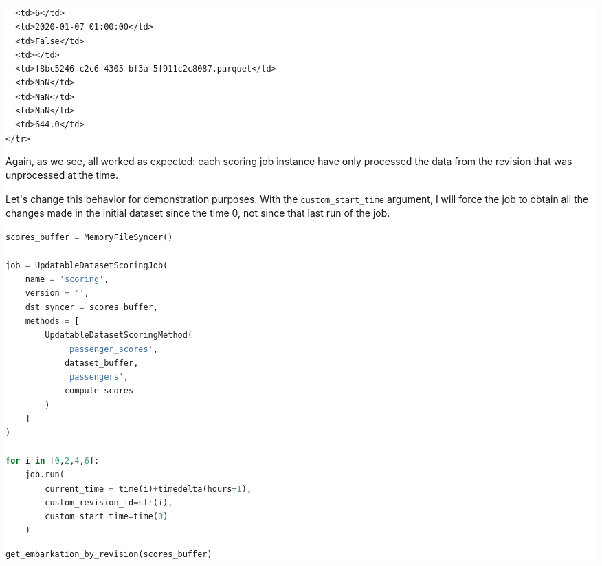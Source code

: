       <td>6</td>
      <td>2020-01-07 01:00:00</td>
      <td>False</td>
      <td></td>
      <td>f8bc5246-c2c6-4305-bf3a-5f911c2c8087.parquet</td>
      <td>NaN</td>
      <td>NaN</td>
      <td>NaN</td>
      <td>644.0</td>
    </tr>
  </tbody>
</table>
</div>



Again, as we see, all worked as expected: each scoring job instance have only processed the data from the revision that was unprocessed at the time.

Let's change this behavior for demonstration purposes. With the `custom_start_time` argument, I will force the job to obtain all the changes made in the initial dataset since the time 0, not since that last run of the job.


```python
scores_buffer = MemoryFileSyncer()

job = UpdatableDatasetScoringJob(
    name = 'scoring',
    version = '',
    dst_syncer = scores_buffer,
    methods = [
        UpdatableDatasetScoringMethod(
            'passenger_scores',
            dataset_buffer,
            'passengers',
            compute_scores        
        )
    ]
)

for i in [0,2,4,6]:
    job.run(
        current_time = time(i)+timedelta(hours=1), 
        custom_revision_id=str(i),
        custom_start_time=time(0)
    )
```


```python
get_embarkation_by_revision(scores_buffer)
```



